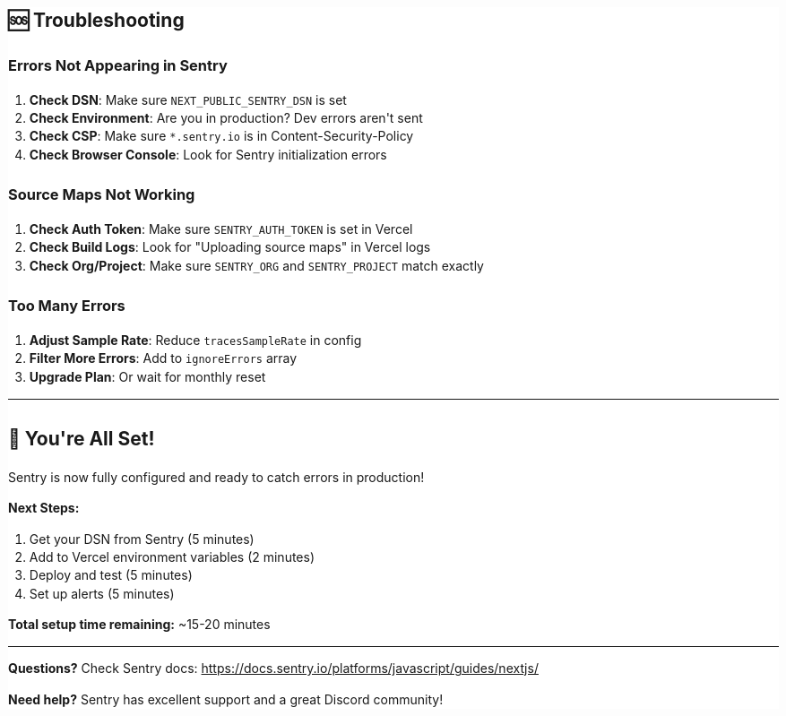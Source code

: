 ## 🆘 Troubleshooting

### Errors Not Appearing in Sentry

1. **Check DSN**: Make sure `NEXT_PUBLIC_SENTRY_DSN` is set
2. **Check Environment**: Are you in production? Dev errors aren't sent
3. **Check CSP**: Make sure `*.sentry.io` is in Content-Security-Policy
4. **Check Browser Console**: Look for Sentry initialization errors

### Source Maps Not Working

1. **Check Auth Token**: Make sure `SENTRY_AUTH_TOKEN` is set in Vercel
2. **Check Build Logs**: Look for "Uploading source maps" in Vercel logs
3. **Check Org/Project**: Make sure `SENTRY_ORG` and `SENTRY_PROJECT` match exactly

### Too Many Errors

1. **Adjust Sample Rate**: Reduce `tracesSampleRate` in config
2. **Filter More Errors**: Add to `ignoreErrors` array
3. **Upgrade Plan**: Or wait for monthly reset

---

## 🎉 You're All Set!

Sentry is now fully configured and ready to catch errors in production!

**Next Steps:**
1. Get your DSN from Sentry (5 minutes)
2. Add to Vercel environment variables (2 minutes)
3. Deploy and test (5 minutes)
4. Set up alerts (5 minutes)

**Total setup time remaining:** ~15-20 minutes

---

**Questions?** Check Sentry docs: https://docs.sentry.io/platforms/javascript/guides/nextjs/

**Need help?** Sentry has excellent support and a great Discord community!

